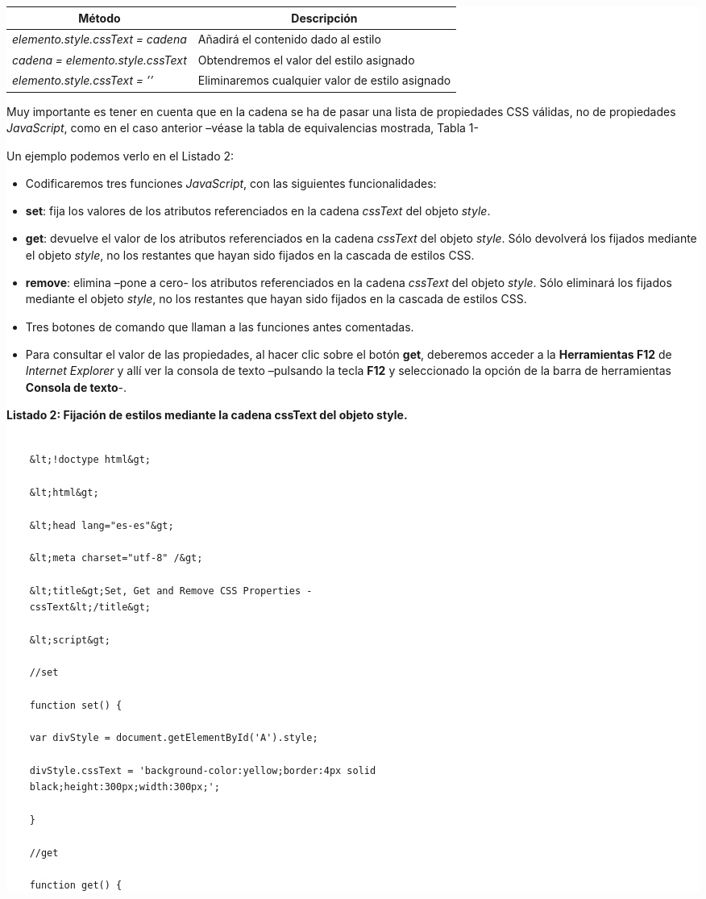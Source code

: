   **Método**                          |**Descripción**
  ----------------------------------- |-------------------------------------------------
  *elemento.style.cssText = cadena*   |Añadirá el contenido dado al estilo
  *cadena = elemento.style.cssText*   |Obtendremos el valor del estilo asignado
  *elemento.style.cssText = ’’*       |Eliminaremos cualquier valor de estilo asignado

Muy importante es tener en cuenta que en la cadena se ha de pasar una
lista de propiedades CSS válidas, no de propiedades *JavaScript*, como
en el caso anterior –véase la tabla de equivalencias mostrada, Tabla 1-

Un ejemplo podemos verlo en el Listado 2:

* Codificaremos tres funciones *JavaScript*, con las siguientes
funcionalidades:

* **set**: fija los valores de los atributos referenciados en la cadena
*cssText* del objeto *style*.

* **get**: devuelve el valor de los atributos referenciados en la cadena
*cssText* del objeto *style*. Sólo devolverá los fijados mediante el
objeto *style*, no los restantes que hayan sido fijados en la cascada de
estilos CSS.

* **remove**: elimina –pone a cero- los atributos referenciados en la
cadena *cssText* del objeto *style*. Sólo eliminará los fijados mediante
el objeto *style*, no los restantes que hayan sido fijados en la cascada
de estilos CSS.

* Tres botones de comando que llaman a las funciones antes comentadas.

* Para consultar el valor de las propiedades, al hacer clic sobre el botón
**get**, deberemos acceder a la **Herramientas F12** de *Internet
Explorer* y allí ver la consola de texto –pulsando la tecla **F12** y
seleccionado la opción de la barra de herramientas **Consola de
texto**-.

**Listado 2: Fijación de estilos mediante la cadena cssText del objeto style.**

```

    &lt;!doctype html&gt;

    &lt;html&gt;

    &lt;head lang="es-es"&gt;

    &lt;meta charset="utf-8" /&gt;

    &lt;title&gt;Set, Get and Remove CSS Properties -
    cssText&lt;/title&gt;

    &lt;script&gt;

    //set

    function set() {

    var divStyle = document.getElementById('A').style;

    divStyle.cssText = 'background-color:yellow;border:4px solid
    black;height:300px;width:300px;';

    }

    //get

    function get() {

```